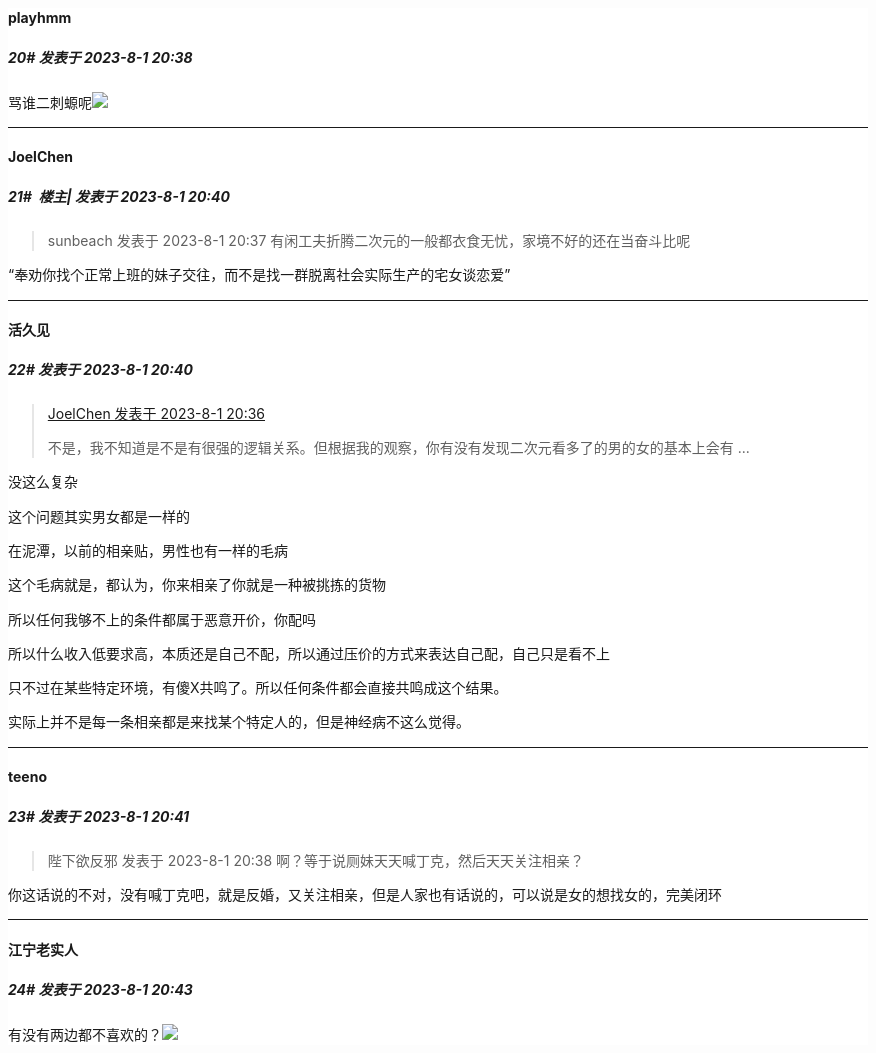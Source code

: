 ####  playhmm  
##### 20#       发表于 2023-8-1 20:38

骂谁二刺螈呢<img src="https://static.saraba1st.com/image/smiley/face2017/049.png" referrerpolicy="no-referrer">

*****

####  JoelChen  
##### 21#         楼主| 发表于 2023-8-1 20:40

<blockquote>sunbeach 发表于 2023-8-1 20:37
有闲工夫折腾二次元的一般都衣食无忧，家境不好的还在当奋斗比呢</blockquote>
“奉劝你找个正常上班的妹子交往，而不是找一群脱离社会实际生产的宅女谈恋爱”

*****

####  活久见  
##### 22#       发表于 2023-8-1 20:40

<blockquote><a href="httphttps://bbs.saraba1st.com/2b/forum.php?mod=redirect&amp;goto=findpost&amp;pid=61871728&amp;ptid=2146723" target="_blank">JoelChen 发表于 2023-8-1 20:36</a>

不是，我不知道是不是有很强的逻辑关系。但根据我的观察，你有没有发现二次元看多了的男的女的基本上会有 ...</blockquote>
没这么复杂

这个问题其实男女都是一样的

在泥潭，以前的相亲贴，男性也有一样的毛病

这个毛病就是，都认为，你来相亲了你就是一种被挑拣的货物

所以任何我够不上的条件都属于恶意开价，你配吗

所以什么收入低要求高，本质还是自己不配，所以通过压价的方式来表达自己配，自己只是看不上

只不过在某些特定环境，有傻X共鸣了。所以任何条件都会直接共鸣成这个结果。

实际上并不是每一条相亲都是来找某个特定人的，但是神经病不这么觉得。

*****

####  teeno  
##### 23#       发表于 2023-8-1 20:41

<blockquote>陛下欲反邪 发表于 2023-8-1 20:38
啊？等于说厕妹天天喊丁克，然后天天关注相亲？</blockquote>
你这话说的不对，没有喊丁克吧，就是反婚，又关注相亲，但是人家也有话说的，可以说是女的想找女的，完美闭环

*****

####  江宁老实人  
##### 24#       发表于 2023-8-1 20:43

有没有两边都不喜欢的？<img src="https://static.saraba1st.com/image/smiley/face2017/048.png" referrerpolicy="no-referrer">

